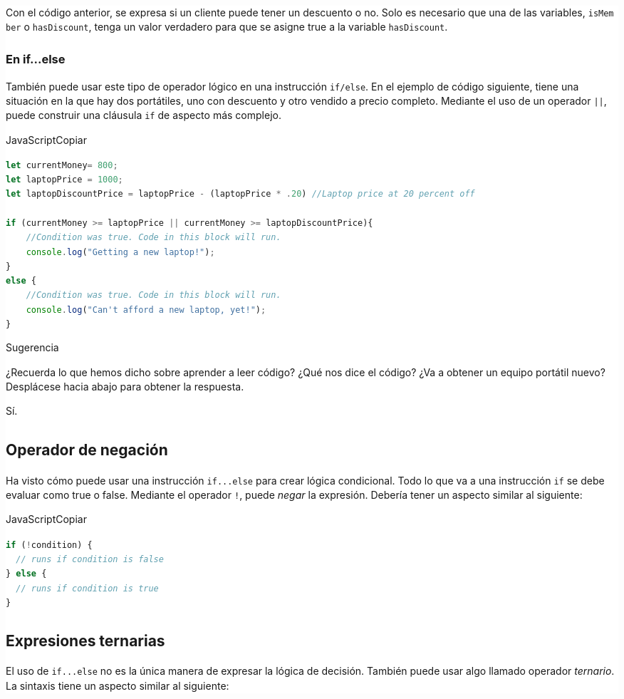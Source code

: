 Con el código anterior, se expresa si un cliente puede tener un descuento o no. Solo es necesario que una de las variables, `isMember` o `hasDiscount`, tenga un valor verdadero para que se asigne true a la variable `hasDiscount`.

### En if...else

También puede usar este tipo de operador lógico en una instrucción `if/else`. En el ejemplo de código siguiente, tiene una situación en la que hay dos portátiles, uno con descuento y otro vendido a precio completo. Mediante el uso de un operador `||`, puede construir una cláusula `if` de aspecto más complejo.

JavaScriptCopiar

```javascript
let currentMoney= 800;
let laptopPrice = 1000;
let laptopDiscountPrice = laptopPrice - (laptopPrice * .20) //Laptop price at 20 percent off

if (currentMoney >= laptopPrice || currentMoney >= laptopDiscountPrice){
    //Condition was true. Code in this block will run.
    console.log("Getting a new laptop!");
}
else {
    //Condition was true. Code in this block will run.
    console.log("Can't afford a new laptop, yet!");
}
```

 Sugerencia

¿Recuerda lo que hemos dicho sobre aprender a leer código? ¿Qué nos dice el código? ¿Va a obtener un equipo portátil nuevo? Desplácese hacia abajo para obtener la respuesta.

Sí.

## Operador de negación

Ha visto cómo puede usar una instrucción `if...else` para crear lógica condicional. Todo lo que va a una instrucción `if` se debe evaluar como true o false. Mediante el operador `!`, puede *negar* la expresión. Debería tener un aspecto similar al siguiente:

JavaScriptCopiar

```javascript
if (!condition) {
  // runs if condition is false
} else {
  // runs if condition is true
}
```

## Expresiones ternarias

El uso de `if...else` no es la única manera de expresar la lógica de decisión. También puede usar algo llamado operador *ternario*. La sintaxis tiene un aspecto similar al siguiente:
